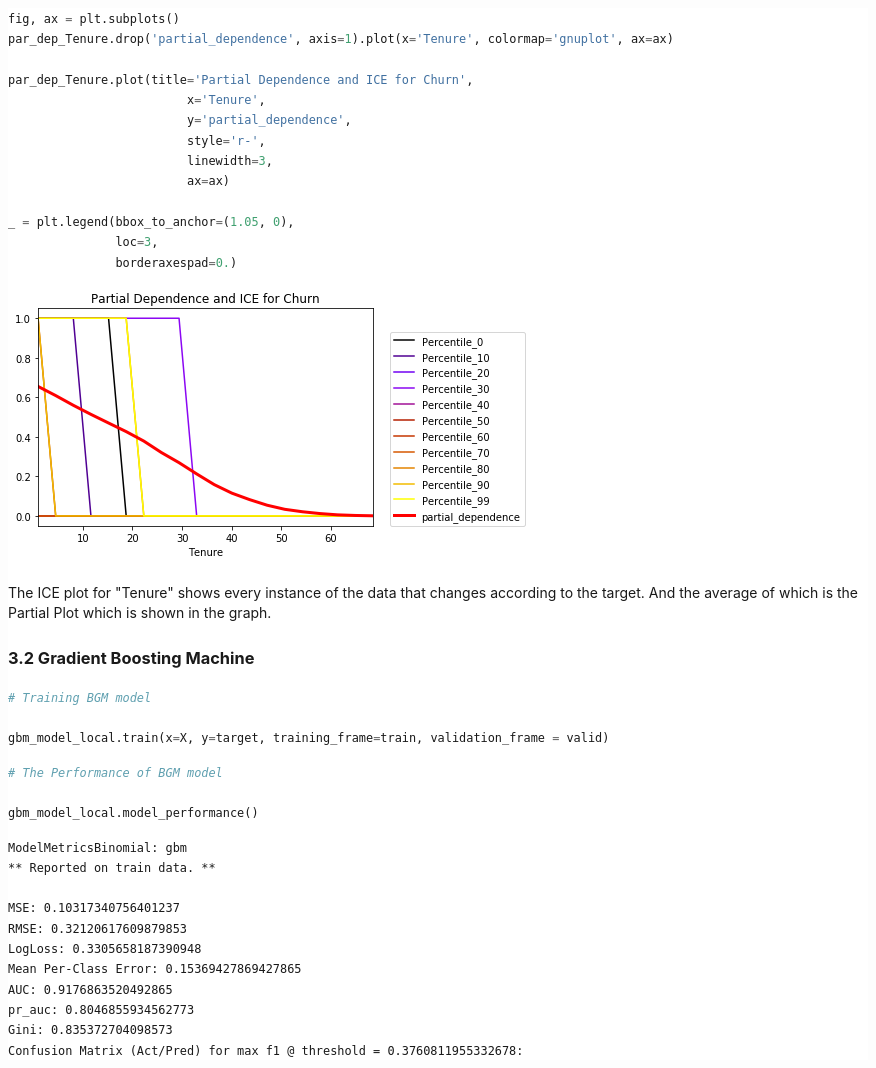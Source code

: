 ```python
fig, ax = plt.subplots()
par_dep_Tenure.drop('partial_dependence', axis=1).plot(x='Tenure', colormap='gnuplot', ax=ax)

par_dep_Tenure.plot(title='Partial Dependence and ICE for Churn',
                         x='Tenure', 
                         y='partial_dependence',
                         style='r-', 
                         linewidth=3, 
                         ax=ax)

_ = plt.legend(bbox_to_anchor=(1.05, 0),
               loc=3, 
               borderaxespad=0.)
```

![ICE plot for Tenure](../../.gitbook/assets/output_40_0.png)

The ICE plot for "Tenure" shows every instance of the data that changes according to the target. And the average of which is the Partial Plot which is shown in the graph.

### 3.2 Gradient Boosting Machine

```python
# Training BGM model

gbm_model_local.train(x=X, y=target, training_frame=train, validation_frame = valid)
```

```python
# The Performance of BGM model

gbm_model_local.model_performance()
```

```text
ModelMetricsBinomial: gbm
** Reported on train data. **

MSE: 0.10317340756401237
RMSE: 0.32120617609879853
LogLoss: 0.3305658187390948
Mean Per-Class Error: 0.15369427869427865
AUC: 0.9176863520492865
pr_auc: 0.8046855934562773
Gini: 0.835372704098573
Confusion Matrix (Act/Pred) for max f1 @ threshold = 0.3760811955332678: 
```
